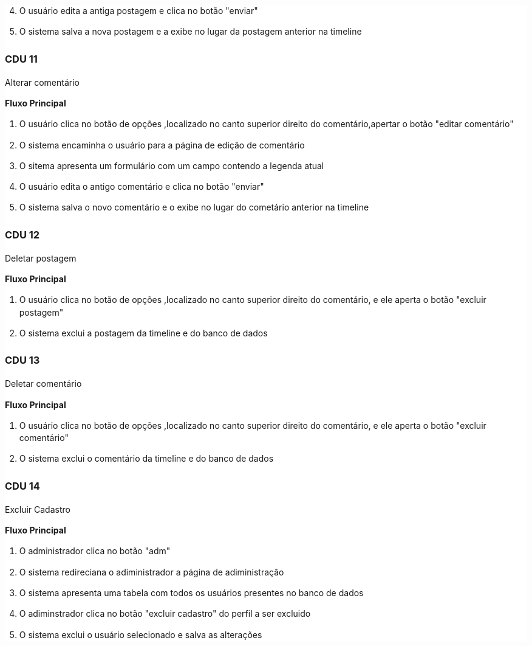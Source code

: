4.	O usuário edita a antiga postagem e clica no botão "enviar"

5.	O sistema salva a nova postagem e a exibe no lugar da postagem anterior na timeline 


### CDU 11

Alterar comentário 

**Fluxo Principal**


1.	O usuário clica no botão de opções ,localizado no canto superior direito do comentário,apertar o botão "editar comentário"

2. 	O sistema encaminha o usuário para a página de edição de comentário

3.	O sitema apresenta um formulário com um campo contendo a legenda atual

4.	O usuário edita o antigo comentário e clica no botão "enviar"

5.	O sistema salva o novo comentário e o exibe no lugar do cometário anterior na timeline 



### CDU 12

Deletar postagem 

**Fluxo Principal**

1.	O usuário clica no botão de opções ,localizado no canto superior direito do comentário, e ele aperta o botão "excluir postagem"

2. 	O sistema exclui a postagem da timeline e do banco de dados




### CDU 13

Deletar comentário

**Fluxo Principal**

1.	O usuário clica no botão de opções ,localizado no canto superior direito do comentário, e ele aperta o botão "excluir comentário"

2. 	O sistema exclui o comentário da timeline e do banco de dados



### CDU 14

Excluir Cadastro

**Fluxo Principal**

1.	O administrador clica no botão "adm" 

2.	O sistema redireciana o adiministrador a página de adiministração

3.	O sistema apresenta uma tabela com todos os usuários presentes no banco de dados

4.	O adiminstrador clica no botão "excluir cadastro" do perfil a ser excluido

5.	O sistema exclui o usuário selecionado e salva as alterações

	

